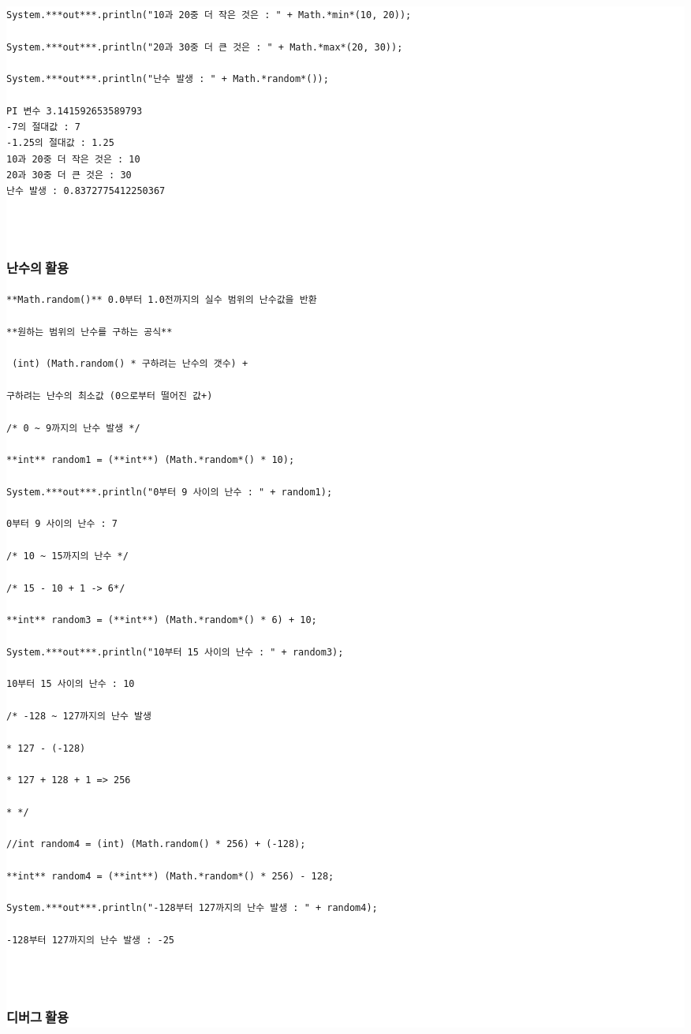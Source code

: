     System.***out***.println("10과 20중 더 작은 것은 : " + Math.*min*(10, 20));

    System.***out***.println("20과 30중 더 큰 것은 : " + Math.*max*(20, 30));

    System.***out***.println("난수 발생 : " + Math.*random*());

    PI 변수 3.141592653589793
    -7의 절대값 : 7
    -1.25의 절대값 : 1.25
    10과 20중 더 작은 것은 : 10
    20과 30중 더 큰 것은 : 30
    난수 발생 : 0.8372775412250367

<br><br>

### **난수의 활용**

    **Math.random()** 0.0부터 1.0전까지의 실수 범위의 난수값을 반환

    **원하는 범위의 난수를 구하는 공식**

     (int) (Math.random() * 구하려는 난수의 갯수) +

    구하려는 난수의 최소값 (0으로부터 떨어진 값+)

    /* 0 ~ 9까지의 난수 발생 */

    **int** random1 = (**int**) (Math.*random*() * 10);

    System.***out***.println("0부터 9 사이의 난수 : " + random1);

    0부터 9 사이의 난수 : 7

    /* 10 ~ 15까지의 난수 */

    /* 15 - 10 + 1 -> 6*/

    **int** random3 = (**int**) (Math.*random*() * 6) + 10;

    System.***out***.println("10부터 15 사이의 난수 : " + random3);

    10부터 15 사이의 난수 : 10

    /* -128 ~ 127까지의 난수 발생

    * 127 - (-128)

    * 127 + 128 + 1 => 256

    * */

    //int random4 = (int) (Math.random() * 256) + (-128);

    **int** random4 = (**int**) (Math.*random*() * 256) - 128;

    System.***out***.println("-128부터 127까지의 난수 발생 : " + random4);

    -128부터 127까지의 난수 발생 : -25

<br>
<br>

### **디버그 활용**
